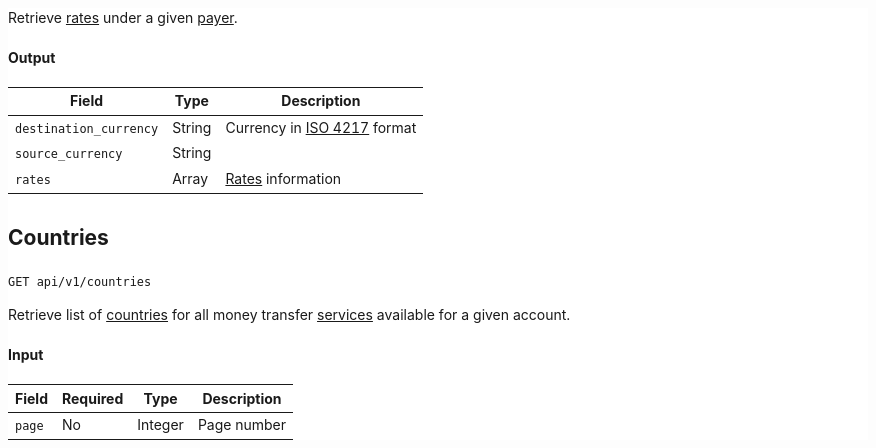 <p>Retrieve <a href="#rates">rates</a> under a given <a href="#payer">payer</a>.</p>

<h4 id="output-4">Output</h4>

<table>
<thead>
<tr>
<th>Field</th>
<th>Type</th>
<th>Description</th>
</tr>
</thead>

<tbody>
<tr>
<td><code>destination_currency</code></td>
<td>String</td>
<td>Currency in <a href="https://en.wikipedia.org/wiki/ISO_4217">ISO 4217</a> format</td>
</tr>

<tr>
<td><code>source_currency</code></td>
<td>String</td>
<td></td>
</tr>

<tr>
<td><code>rates</code></td>
<td>Array</td>
<td><a href="#rates">Rates</a> information</td>
</tr>
</tbody>
</table>





<h2 id="countries">Countries</h2>

<p><api><code>GET api/v1/countries</code></api></p>

<p>Retrieve list of <a href="#country">countries</a> for all money transfer <a href="#services">services</a> available for a given account.</p>

<h4 id="input-2">Input</h4>

<table>
<thead>
<tr>
<th>Field</th>
<th>Required</th>
<th>Type</th>
<th>Description</th>
</tr>
</thead>

<tbody>
<tr>
<td><code>page</code></td>
<td>No</td>
<td>Integer</td>
<td>Page number</td>
</tr>
